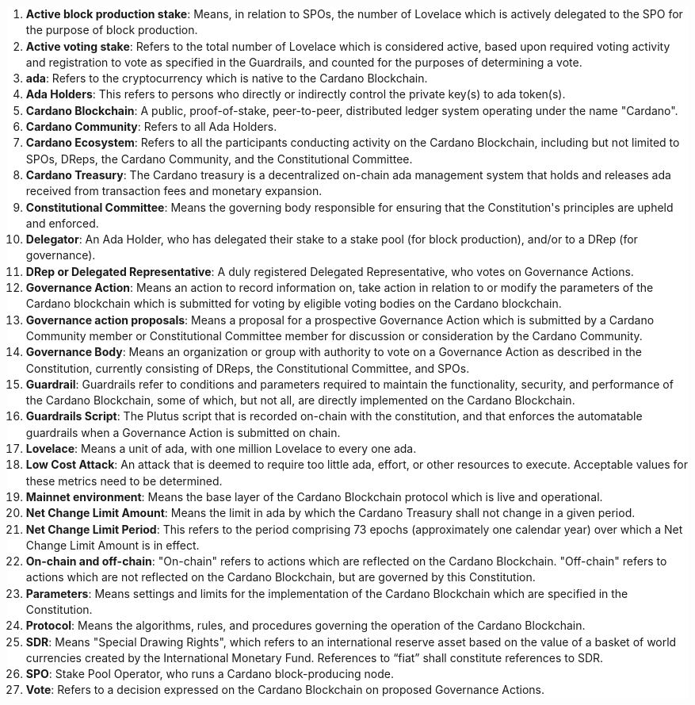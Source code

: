1. **Active block production stake**: Means, in relation to SPOs, the number of Lovelace which is actively delegated to the SPO for the purpose of block production.
2. **Active voting stake**: Refers to the total number of Lovelace which is considered active, based upon required voting activity and registration to vote as specified in the Guardrails, and counted for the purposes of determining a vote.
3. **ada**: Refers to the cryptocurrency which is native to the Cardano Blockchain.
4. **Ada Holders**: This refers to persons who directly or indirectly control the private key(s) to ada token(s).
5. **Cardano Blockchain**: A public, proof-of-stake, peer-to-peer, distributed ledger system operating under the name "Cardano".
6. **Cardano Community**: Refers to all Ada Holders.
7. **Cardano Ecosystem**: Refers to all the participants conducting activity on the Cardano Blockchain, including but not limited to SPOs, DReps, the Cardano Community, and the Constitutional Committee.
8. **Cardano Treasury**: The Cardano treasury is a decentralized on-chain ada management system that holds and releases ada received from transaction fees and monetary expansion.
9. **Constitutional Committee**: Means the governing body responsible for ensuring that the Constitution's principles are upheld and enforced.
10. **Delegator**: An Ada Holder, who has delegated their stake to a stake pool (for block production), and/or to a DRep (for governance).
11. **DRep or Delegated Representative**: A duly registered Delegated Representative, who votes on Governance Actions.
12. **Governance Action**: Means an action to record information on, take action in relation to or modify the parameters of the Cardano blockchain which is submitted for voting by eligible voting bodies on the Cardano blockchain.
13. **Governance action proposals**: Means a proposal for a prospective Governance Action which is submitted by a Cardano Community member or Constitutional Committee member for discussion or consideration by the Cardano Community.
14. **Governance Body**: Means an organization or group with authority to vote on a Governance Action as described in the Constitution, currently consisting of DReps, the Constitutional Committee, and SPOs.
15. **Guardrail**: Guardrails refer to conditions and parameters required to maintain the functionality, security, and performance of the Cardano Blockchain, some of which, but not all, are directly implemented on the Cardano Blockchain.
16. **Guardrails Script**: The Plutus script that is recorded on-chain with the constitution, and that enforces the automatable guardrails when a Governance Action is submitted on chain.
17. **Lovelace**: Means a unit of ada, with one million Lovelace to every one ada.
18. **Low Cost Attack**: An attack that is deemed to require too little ada, effort, or other resources to execute. Acceptable values for these metrics need to be determined.
19. **Mainnet environment**: Means the base layer of the Cardano Blockchain protocol which is live and operational.
20. **Net Change Limit Amount**: Means the limit in ada by which the Cardano Treasury shall not change in a given period.
21. **Net Change Limit Period**: This refers to the period comprising 73 epochs (approximately one calendar year) over which a Net Change Limit Amount is in effect.
22. **On-chain and off-chain**: "On-chain" refers to actions which are reflected on the Cardano Blockchain. "Off-chain" refers to actions which are not reflected on the Cardano Blockchain, but are governed by this Constitution.
23. **Parameters**: Means settings and limits for the implementation of the Cardano Blockchain which are specified in the Constitution.
24. **Protocol**: Means the algorithms, rules, and procedures governing the operation of the Cardano Blockchain.
25. **SDR**: Means "Special Drawing Rights", which refers to an international reserve asset based on the value of a basket of world currencies created by the International Monetary Fund. References to “fiat” shall constitute references to SDR.
26. **SPO**: Stake Pool Operator, who runs a Cardano block-producing node.
27. **Vote**: Refers to a decision expressed on the Cardano Blockchain on proposed Governance Actions.
